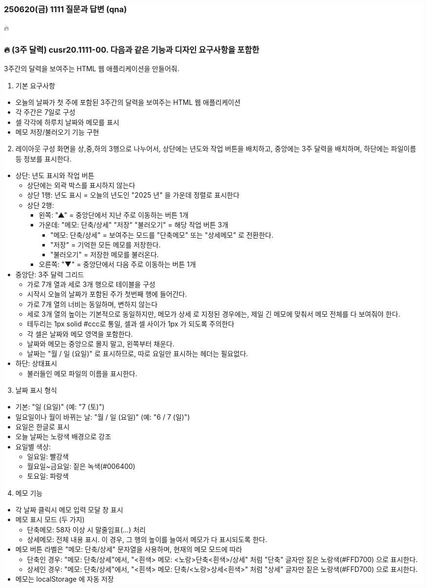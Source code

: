 
### 250620(금) 1111 질문과 답변 (qna)

🔥
### 🔥 (3주 달력) cusr20.1111-00. 다음과 같은 기능과 디자인 요구사항을 포함한
3주간의 달력을 보여주는 HTML 웹 애플리케이션을 만들어줘.

1. 기본 요구사항
- 오늘의 날짜가 첫 주에 포함된 3주간의 달력을 보여주는 HTML 웹 애플리케이션
- 각 주간은 7일로 구성
- 셀 각각에 하루치 날짜와 메모를 표시
- 메모 저장/불러오기 기능 구현

2. 레이아웃 구성
화면을 상,중,하의 3행으로 나누어서, 상단에는 년도와 작업 버튼을 배치하고,
중앙에는 3주 달력을 배치하며, 하단에는 파일이름 등 정보를 표시한다.
- 상단: 년도 표시와 작업 버튼
  * 상단에는 외곽 박스를 표시하지 않는다
  * 상단 1행: 년도 표시 = 오늘의 년도인 "2025 년" 을 가운데 정렬로 표시한다
  * 상단 2행:
    + 왼쪽: "▲" = 중앙단에서 지난 주로 이동하는 버튼 1개
    + 가운데: "메모: 단축/상세" "저장" "불러오기" = 해당 작업 버튼 3개
      - "메모: 단축/상세" = 보여주는 모드를 "단축메모" 또는 "상세메모" 로 전환한다.
      - "저장" = 기억한 모든 메모를 저장한다.
      - "불러오기" = 저장한 메모를 불러온다.
    + 오른쪽: "▼" = 중앙단에서 다음 주로 이동하는 버튼 1개
- 중앙단: 3주 달력 그리드
  * 가로 7개 열과 세로 3개 행으로 테이블을 구성
  * 시작시 오늘의 날짜가 포함된 주가 첫번째 행에 들어간다.
  * 가로 7개 열의 너비는 동일하며, 변하지 않는다
  * 세로 3개 열의 높이는 기본적으로 동일하지만,
    메모가 상세 로 지정된 경우에는, 제일 긴 메모에 맞춰서 메모 전체를 다 보여줘야 한다.
  * 테두리는 1px solid #ccc로 통일, 셀과 셀 사이가 1px 가 되도록 주의한다
  * 각 셀은 날짜와 메모 영역을 포함한다.
  * 날짜와 메모는 중앙으로 몰지 말고, 왼쪽부터 채운다.
  * 날짜는 "월 / 일 (요일)" 로 표시하므로, 따로 요일만 표시하는 헤더는 필요없다.
- 하단: 상태표시
  * 불러들인 메모 파일의 이름을 표시한다.

3. 날짜 표시 형식
- 기본: "일 (요일)" (예: "7 (토)")
- 일요일이나 월이 바뀌는 날: "월 / 일 (요일)" (예: "6 / 7 (일)")
- 요일은 한글로 표시
- 오늘 날짜는 노랑색 배경으로 강조
- 요일별 색상:
  * 일요일: 빨강색
  * 월요일~금요일: 짙은 녹색(#006400)
  * 토요일: 파랑색

4. 메모 기능
- 각 날짜 클릭시 메모 입력 모달 창 표시
- 메모 표시 모드 (두 가지)
  * 단축메모: 58자 이상 시 말줄임표(...) 처리
  * 상세메모: 전체 내용 표시. 이 경우, 그 행의 높이를 늘여서 메모가 다 표시되도록 한다.
- 메모 버튼 라벨은 "메모: 단축/상세" 문자열을 사용하며, 현재의 메모 모드에 따라
  * 단축인 경우: "메모: 단축/상세"에서, "<흰색> 메모: <노랑>단축<흰색>/상세" 처럼
    "단축" 글자만 짙은 노랑색(#FFD700) 으로 표시한다.
  * 상세인 경우: "메모: 단축/상세"에서, "<흰색> 메모: 단축/<노랑>상세<흰색>" 처럼
    "상세" 글자만 짙은 노랑색(#FFD700) 으로 표시한다.
- 메모는 localStorage 에 자동 저장
